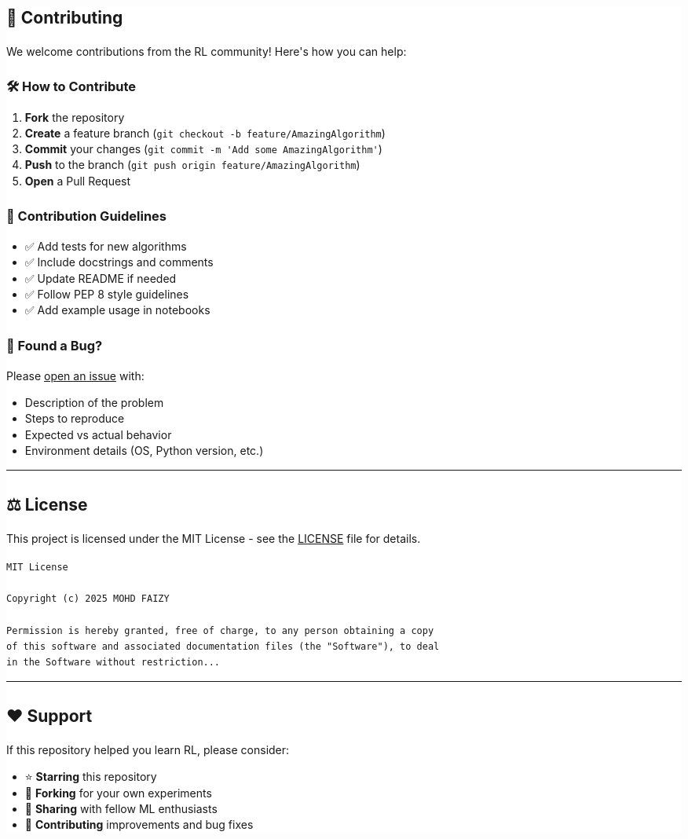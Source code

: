 
## 🤝 Contributing

We welcome contributions from the RL community! Here's how you can help:

### 🛠️ How to Contribute

1. **Fork** the repository
2. **Create** a feature branch (`git checkout -b feature/AmazingAlgorithm`)
3. **Commit** your changes (`git commit -m 'Add some AmazingAlgorithm'`)
4. **Push** to the branch (`git push origin feature/AmazingAlgorithm`)
5. **Open** a Pull Request

### 📝 Contribution Guidelines

- ✅ Add tests for new algorithms
- ✅ Include docstrings and comments
- ✅ Update README if needed
- ✅ Follow PEP 8 style guidelines
- ✅ Add example usage in notebooks

### 🐛 Found a Bug?

Please [open an issue](https://github.com/mohd-faizy/reinforcement-learning/issues) with:
- Description of the problem
- Steps to reproduce
- Expected vs actual behavior
- Environment details (OS, Python version, etc.)

---

## ⚖️ License

This project is licensed under the MIT License - see the [LICENSE](LICENSE) file for details.

```
MIT License

Copyright (c) 2025 MOHD FAIZY

Permission is hereby granted, free of charge, to any person obtaining a copy
of this software and associated documentation files (the "Software"), to deal
in the Software without restriction...
```

---

## ❤️ Support

If this repository helped you learn RL, please consider:

- ⭐ **Starring** this repository
- 🍴 **Forking** for your own experiments
- 📢 **Sharing** with fellow ML enthusiasts
- 🐛 **Contributing** improvements and bug fixes
